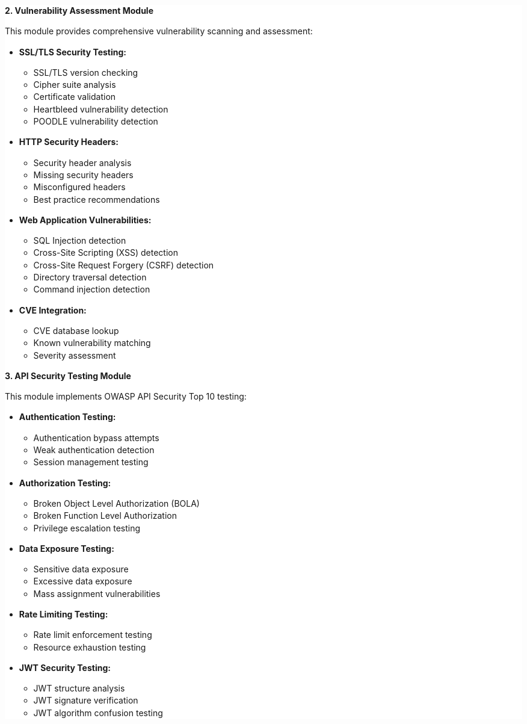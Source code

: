 **2. Vulnerability Assessment Module**

This module provides comprehensive vulnerability scanning and assessment:

- **SSL/TLS Security Testing:**
  - SSL/TLS version checking
  - Cipher suite analysis
  - Certificate validation
  - Heartbleed vulnerability detection
  - POODLE vulnerability detection

- **HTTP Security Headers:**
  - Security header analysis
  - Missing security headers
  - Misconfigured headers
  - Best practice recommendations

- **Web Application Vulnerabilities:**
  - SQL Injection detection
  - Cross-Site Scripting (XSS) detection
  - Cross-Site Request Forgery (CSRF) detection
  - Directory traversal detection
  - Command injection detection

- **CVE Integration:**
  - CVE database lookup
  - Known vulnerability matching
  - Severity assessment

**3. API Security Testing Module**

This module implements OWASP API Security Top 10 testing:

- **Authentication Testing:**
  - Authentication bypass attempts
  - Weak authentication detection
  - Session management testing

- **Authorization Testing:**
  - Broken Object Level Authorization (BOLA)
  - Broken Function Level Authorization
  - Privilege escalation testing

- **Data Exposure Testing:**
  - Sensitive data exposure
  - Excessive data exposure
  - Mass assignment vulnerabilities

- **Rate Limiting Testing:**
  - Rate limit enforcement testing
  - Resource exhaustion testing

- **JWT Security Testing:**
  - JWT structure analysis
  - JWT signature verification
  - JWT algorithm confusion testing
